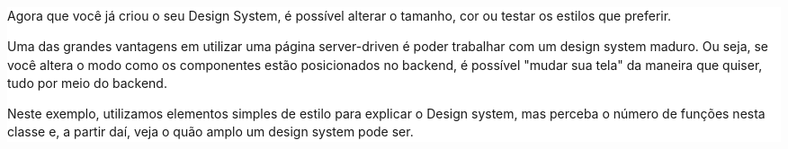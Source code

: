 Agora que você já criou o seu Design System, é possível alterar o tamanho, cor ou testar os estilos que preferir. 

Uma das grandes vantagens em utilizar uma página server-driven é poder trabalhar com um design system maduro. Ou seja, se você altera o modo como os componentes estão posicionados no backend, é possível "mudar sua tela" da maneira que quiser, tudo por meio do backend.

Neste exemplo, utilizamos elementos simples de estilo para explicar o Design system, mas perceba o número de funções nesta classe e, a partir daí, veja o quão amplo um design system pode ser.
